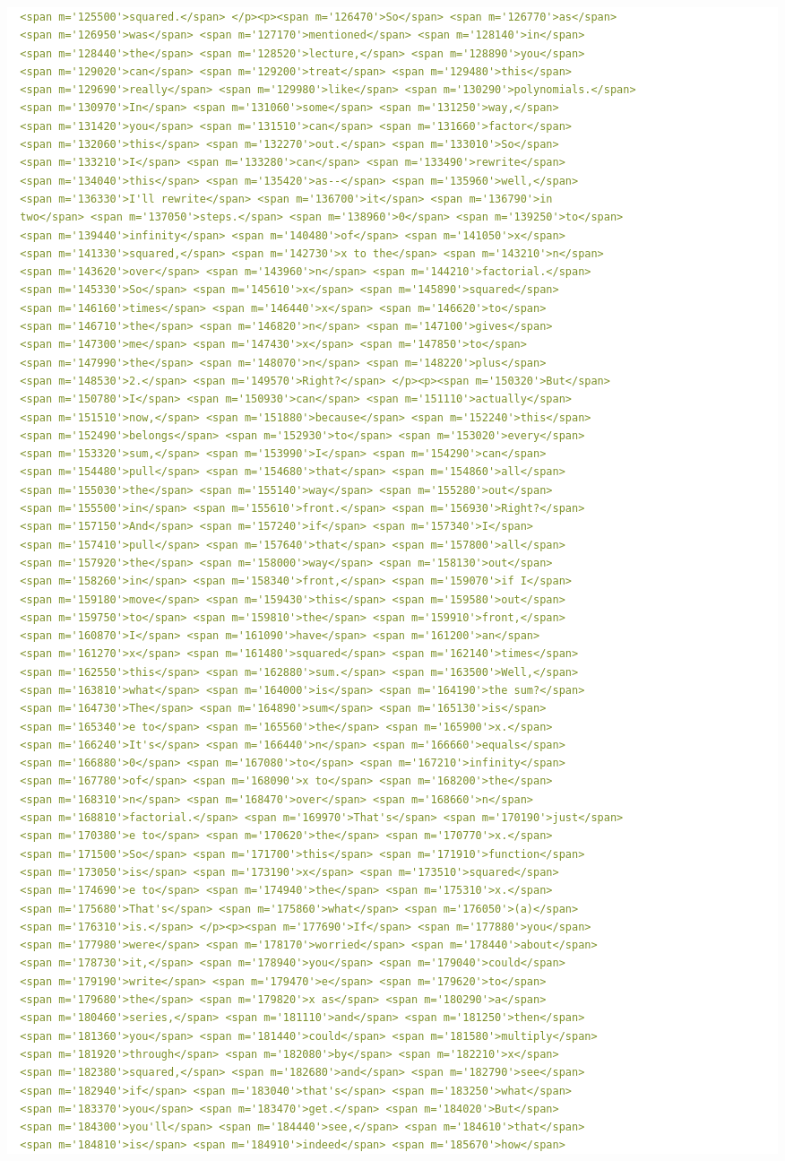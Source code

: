 ```yaml
  <span m='125500'>squared.</span> </p><p><span m='126470'>So</span> <span m='126770'>as</span>
  <span m='126950'>was</span> <span m='127170'>mentioned</span> <span m='128140'>in</span>
  <span m='128440'>the</span> <span m='128520'>lecture,</span> <span m='128890'>you</span>
  <span m='129020'>can</span> <span m='129200'>treat</span> <span m='129480'>this</span>
  <span m='129690'>really</span> <span m='129980'>like</span> <span m='130290'>polynomials.</span>
  <span m='130970'>In</span> <span m='131060'>some</span> <span m='131250'>way,</span>
  <span m='131420'>you</span> <span m='131510'>can</span> <span m='131660'>factor</span>
  <span m='132060'>this</span> <span m='132270'>out.</span> <span m='133010'>So</span>
  <span m='133210'>I</span> <span m='133280'>can</span> <span m='133490'>rewrite</span>
  <span m='134040'>this</span> <span m='135420'>as--</span> <span m='135960'>well,</span>
  <span m='136330'>I'll rewrite</span> <span m='136700'>it</span> <span m='136790'>in
  two</span> <span m='137050'>steps.</span> <span m='138960'>0</span> <span m='139250'>to</span>
  <span m='139440'>infinity</span> <span m='140480'>of</span> <span m='141050'>x</span>
  <span m='141330'>squared,</span> <span m='142730'>x to the</span> <span m='143210'>n</span>
  <span m='143620'>over</span> <span m='143960'>n</span> <span m='144210'>factorial.</span>
  <span m='145330'>So</span> <span m='145610'>x</span> <span m='145890'>squared</span>
  <span m='146160'>times</span> <span m='146440'>x</span> <span m='146620'>to</span>
  <span m='146710'>the</span> <span m='146820'>n</span> <span m='147100'>gives</span>
  <span m='147300'>me</span> <span m='147430'>x</span> <span m='147850'>to</span>
  <span m='147990'>the</span> <span m='148070'>n</span> <span m='148220'>plus</span>
  <span m='148530'>2.</span> <span m='149570'>Right?</span> </p><p><span m='150320'>But</span>
  <span m='150780'>I</span> <span m='150930'>can</span> <span m='151110'>actually</span>
  <span m='151510'>now,</span> <span m='151880'>because</span> <span m='152240'>this</span>
  <span m='152490'>belongs</span> <span m='152930'>to</span> <span m='153020'>every</span>
  <span m='153320'>sum,</span> <span m='153990'>I</span> <span m='154290'>can</span>
  <span m='154480'>pull</span> <span m='154680'>that</span> <span m='154860'>all</span>
  <span m='155030'>the</span> <span m='155140'>way</span> <span m='155280'>out</span>
  <span m='155500'>in</span> <span m='155610'>front.</span> <span m='156930'>Right?</span>
  <span m='157150'>And</span> <span m='157240'>if</span> <span m='157340'>I</span>
  <span m='157410'>pull</span> <span m='157640'>that</span> <span m='157800'>all</span>
  <span m='157920'>the</span> <span m='158000'>way</span> <span m='158130'>out</span>
  <span m='158260'>in</span> <span m='158340'>front,</span> <span m='159070'>if I</span>
  <span m='159180'>move</span> <span m='159430'>this</span> <span m='159580'>out</span>
  <span m='159750'>to</span> <span m='159810'>the</span> <span m='159910'>front,</span>
  <span m='160870'>I</span> <span m='161090'>have</span> <span m='161200'>an</span>
  <span m='161270'>x</span> <span m='161480'>squared</span> <span m='162140'>times</span>
  <span m='162550'>this</span> <span m='162880'>sum.</span> <span m='163500'>Well,</span>
  <span m='163810'>what</span> <span m='164000'>is</span> <span m='164190'>the sum?</span>
  <span m='164730'>The</span> <span m='164890'>sum</span> <span m='165130'>is</span>
  <span m='165340'>e to</span> <span m='165560'>the</span> <span m='165900'>x.</span>
  <span m='166240'>It's</span> <span m='166440'>n</span> <span m='166660'>equals</span>
  <span m='166880'>0</span> <span m='167080'>to</span> <span m='167210'>infinity</span>
  <span m='167780'>of</span> <span m='168090'>x to</span> <span m='168200'>the</span>
  <span m='168310'>n</span> <span m='168470'>over</span> <span m='168660'>n</span>
  <span m='168810'>factorial.</span> <span m='169970'>That's</span> <span m='170190'>just</span>
  <span m='170380'>e to</span> <span m='170620'>the</span> <span m='170770'>x.</span>
  <span m='171500'>So</span> <span m='171700'>this</span> <span m='171910'>function</span>
  <span m='173050'>is</span> <span m='173190'>x</span> <span m='173510'>squared</span>
  <span m='174690'>e to</span> <span m='174940'>the</span> <span m='175310'>x.</span>
  <span m='175680'>That's</span> <span m='175860'>what</span> <span m='176050'>(a)</span>
  <span m='176310'>is.</span> </p><p><span m='177690'>If</span> <span m='177880'>you</span>
  <span m='177980'>were</span> <span m='178170'>worried</span> <span m='178440'>about</span>
  <span m='178730'>it,</span> <span m='178940'>you</span> <span m='179040'>could</span>
  <span m='179190'>write</span> <span m='179470'>e</span> <span m='179620'>to</span>
  <span m='179680'>the</span> <span m='179820'>x as</span> <span m='180290'>a</span>
  <span m='180460'>series,</span> <span m='181110'>and</span> <span m='181250'>then</span>
  <span m='181360'>you</span> <span m='181440'>could</span> <span m='181580'>multiply</span>
  <span m='181920'>through</span> <span m='182080'>by</span> <span m='182210'>x</span>
  <span m='182380'>squared,</span> <span m='182680'>and</span> <span m='182790'>see</span>
  <span m='182940'>if</span> <span m='183040'>that's</span> <span m='183250'>what</span>
  <span m='183370'>you</span> <span m='183470'>get.</span> <span m='184020'>But</span>
  <span m='184300'>you'll</span> <span m='184440'>see,</span> <span m='184610'>that</span>
  <span m='184810'>is</span> <span m='184910'>indeed</span> <span m='185670'>how</span>
```